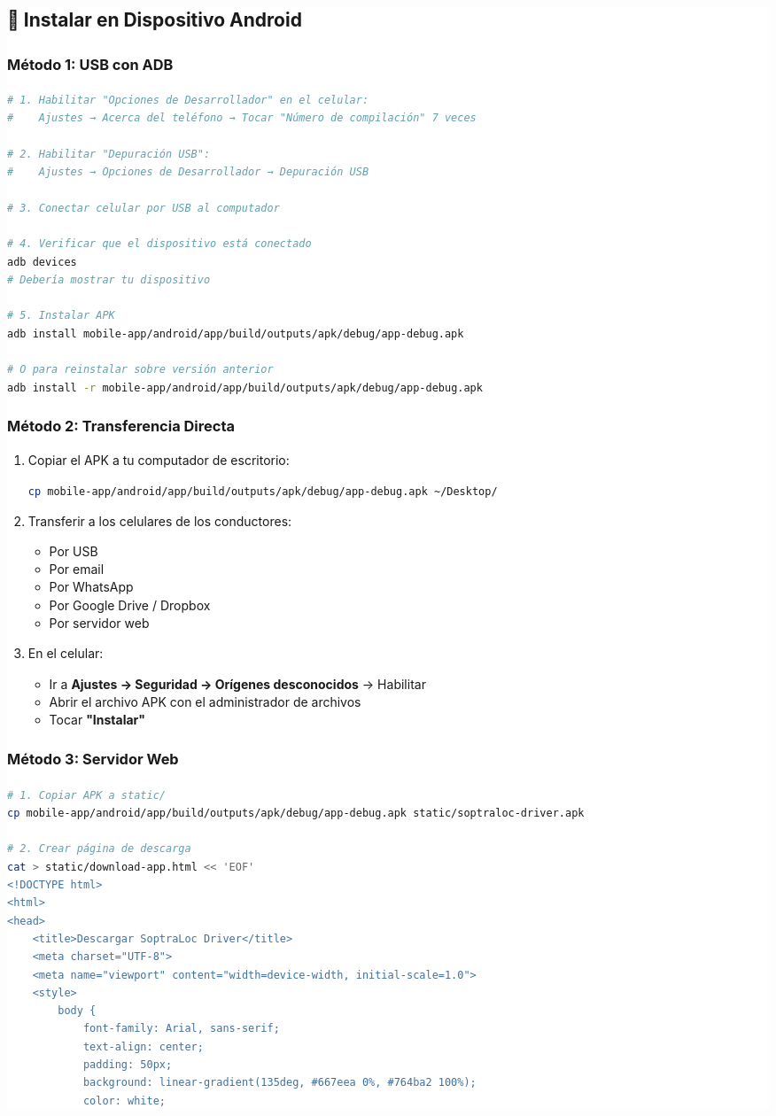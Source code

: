 
## 📱 Instalar en Dispositivo Android

### Método 1: USB con ADB

```bash
# 1. Habilitar "Opciones de Desarrollador" en el celular:
#    Ajustes → Acerca del teléfono → Tocar "Número de compilación" 7 veces

# 2. Habilitar "Depuración USB":
#    Ajustes → Opciones de Desarrollador → Depuración USB

# 3. Conectar celular por USB al computador

# 4. Verificar que el dispositivo está conectado
adb devices
# Debería mostrar tu dispositivo

# 5. Instalar APK
adb install mobile-app/android/app/build/outputs/apk/debug/app-debug.apk

# O para reinstalar sobre versión anterior
adb install -r mobile-app/android/app/build/outputs/apk/debug/app-debug.apk
```

### Método 2: Transferencia Directa

1. Copiar el APK a tu computador de escritorio:
   ```bash
   cp mobile-app/android/app/build/outputs/apk/debug/app-debug.apk ~/Desktop/
   ```

2. Transferir a los celulares de los conductores:
   - Por USB
   - Por email
   - Por WhatsApp
   - Por Google Drive / Dropbox
   - Por servidor web

3. En el celular:
   - Ir a **Ajustes → Seguridad → Orígenes desconocidos** → Habilitar
   - Abrir el archivo APK con el administrador de archivos
   - Tocar **"Instalar"**

### Método 3: Servidor Web

```bash
# 1. Copiar APK a static/
cp mobile-app/android/app/build/outputs/apk/debug/app-debug.apk static/soptraloc-driver.apk

# 2. Crear página de descarga
cat > static/download-app.html << 'EOF'
<!DOCTYPE html>
<html>
<head>
    <title>Descargar SoptraLoc Driver</title>
    <meta charset="UTF-8">
    <meta name="viewport" content="width=device-width, initial-scale=1.0">
    <style>
        body {
            font-family: Arial, sans-serif;
            text-align: center;
            padding: 50px;
            background: linear-gradient(135deg, #667eea 0%, #764ba2 100%);
            color: white;
```